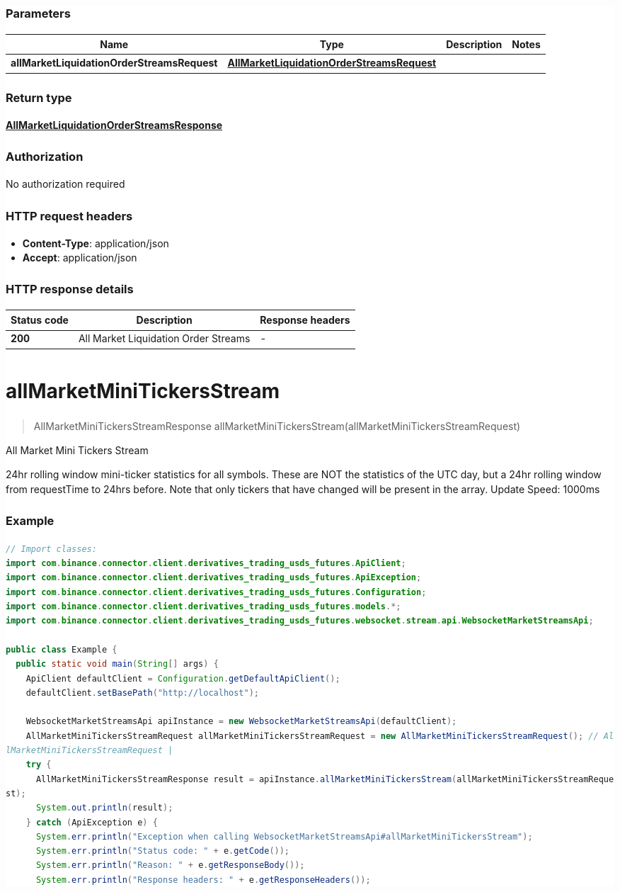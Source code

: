 ### Parameters

| Name | Type | Description  | Notes |
|------------- | ------------- | ------------- | -------------|
| **allMarketLiquidationOrderStreamsRequest** | [**AllMarketLiquidationOrderStreamsRequest**](AllMarketLiquidationOrderStreamsRequest.md)|  | |

### Return type

[**AllMarketLiquidationOrderStreamsResponse**](AllMarketLiquidationOrderStreamsResponse.md)

### Authorization

No authorization required

### HTTP request headers

 - **Content-Type**: application/json
 - **Accept**: application/json

### HTTP response details
| Status code | Description | Response headers |
|-------------|-------------|------------------|
| **200** | All Market Liquidation Order Streams |  -  |

<a id="allMarketMiniTickersStream"></a>
# **allMarketMiniTickersStream**
> AllMarketMiniTickersStreamResponse allMarketMiniTickersStream(allMarketMiniTickersStreamRequest)

All Market Mini Tickers Stream

24hr rolling window mini-ticker statistics for all symbols. These are NOT the statistics of the UTC day, but a 24hr rolling window from requestTime to 24hrs before. Note that only tickers that have changed will be present in the array.  Update Speed: 1000ms

### Example
```java
// Import classes:
import com.binance.connector.client.derivatives_trading_usds_futures.ApiClient;
import com.binance.connector.client.derivatives_trading_usds_futures.ApiException;
import com.binance.connector.client.derivatives_trading_usds_futures.Configuration;
import com.binance.connector.client.derivatives_trading_usds_futures.models.*;
import com.binance.connector.client.derivatives_trading_usds_futures.websocket.stream.api.WebsocketMarketStreamsApi;

public class Example {
  public static void main(String[] args) {
    ApiClient defaultClient = Configuration.getDefaultApiClient();
    defaultClient.setBasePath("http://localhost");

    WebsocketMarketStreamsApi apiInstance = new WebsocketMarketStreamsApi(defaultClient);
    AllMarketMiniTickersStreamRequest allMarketMiniTickersStreamRequest = new AllMarketMiniTickersStreamRequest(); // AllMarketMiniTickersStreamRequest | 
    try {
      AllMarketMiniTickersStreamResponse result = apiInstance.allMarketMiniTickersStream(allMarketMiniTickersStreamRequest);
      System.out.println(result);
    } catch (ApiException e) {
      System.err.println("Exception when calling WebsocketMarketStreamsApi#allMarketMiniTickersStream");
      System.err.println("Status code: " + e.getCode());
      System.err.println("Reason: " + e.getResponseBody());
      System.err.println("Response headers: " + e.getResponseHeaders());
```